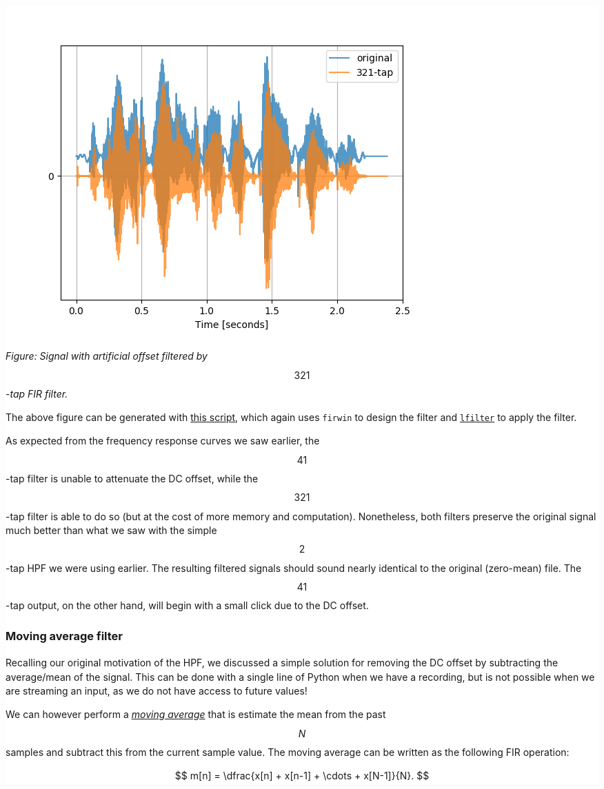 ![](../.gitbook/assets/fir_321%20%281%29.png)

_Figure: Signal with artificial offset filtered by_ $$321$$_-tap FIR filter._

The above figure can be generated with [this script](https://github.com/LCAV/dsp-labs/blob/master/scripts/filter_design/fir_comparison_example.py), which again uses `firwin` to design the filter and [`lfilter`](https://docs.scipy.org/doc/scipy/reference/generated/scipy.signal.lfilter.html) to apply the filter.

As expected from the frequency response curves we saw earlier, the $$41$$-tap filter is unable to attenuate the DC offset, while the $$321$$-tap filter is able to do so \(but at the cost of more memory and computation\). Nonetheless, both filters preserve the original signal much better than what we saw with the simple $$2$$-tap HPF we were using earlier. The resulting filtered signals should sound nearly identical to the original \(zero-mean\) file. The $$41$$-tap output, on the other hand, will begin with a small click due to the DC offset.

### Moving average filter

Recalling our original motivation of the HPF, we discussed a simple solution for removing the DC offset by subtracting the average/mean of the signal. This can be done with a single line of Python when we have a recording, but is not possible when we are streaming an input, as we do not have access to future values!

We can however perform a [_moving average_](https://en.wikipedia.org/wiki/Moving_average) that is estimate the mean from the past $$N$$ samples and subtract this from the current sample value. The moving average can be written as the following FIR operation:

$$
m[n] = \dfrac{x[n] + x[n-1] + \cdots + x[N-1]}{N}.
$$
